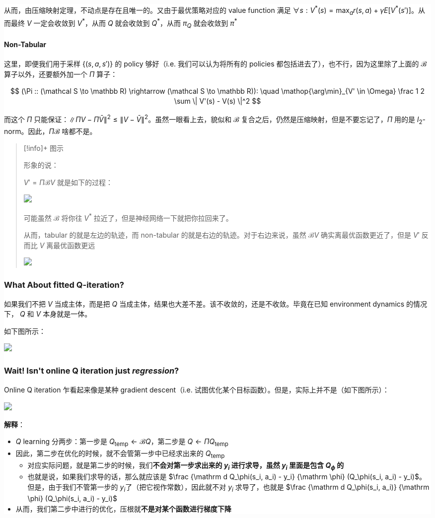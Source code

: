 从而，由压缩映射定理，不动点是存在且唯一的。又由于最优策略对应的 value function 满足 $\forall s: V^\ast(s) = \max_a r(s, a) + \gamma E[V^\ast(s')]$。从而最终 $V$ 一定会收敛到 $V^\ast$，从而 $Q$ 就会收敛到 $Q^\ast$，从而 $\pi_Q$ 就会收敛到 $\pi^\ast$

#### Non-Tabular

这里，即便我们用于采样 $\{(s, a, s')\}$ 的 policy 够好（i.e. 我们可以认为将所有的 policies 都包括进去了），也不行，因为这里除了上面的 $\mathcal B$ 算子以外，还要额外加一个 $\Pi$ 算子：

$$
(\Pi :: (\mathcal S \to \mathbb R) \rightarrow (\mathcal S \to \mathbb R)): \quad \mathop{\arg\min}_{V' \in \Omega} \frac 1 2 \sum \| V'(s) - V(s) \|^2
$$

而这个 $\Pi$ 只能保证：$\| \Pi V - \Pi \bar V\|^2 \leq \| V - \bar V\|^2$。虽然一眼看上去，貌似和 $\mathcal B$ 复合之后，仍然是压缩映射，但是不要忘记了，$\Pi$ 用的是 $l_2$-norm。因此，$\Pi\mathcal B$ 啥都不是。

> [!info]+ 图示
> 
> 形象的说：
> 
> $V' = \Pi \mathcal B V$ 就是如下的过程：
> 
> <img src="https://gitlab.com/mtdickens1998/mtd-images/-/raw/main/pictures/2025/01/19_17_56_53_20250119175653.png" width="50%"/>
> 
> 可能虽然 $\mathcal B$ 将你往 $V^\ast$ 拉近了，但是神经网络一下就把你拉回来了。
> 
> 从而，tabular 的就是左边的轨迹，而 non-tabular 的就是右边的轨迹。对于右边来说，虽然 $\mathcal BV$ 确实离最优函数更近了，但是 $V'$ 反而比 $V$ 离最优函数更远
> 
> <img src="https://gitlab.com/mtdickens1998/mtd-images/-/raw/main/pictures/2025/01/19_17_59_24_20250119175924.png"/>

### What About fitted Q-iteration?

如果我们不把 $V$ 当成主体，而是把 $Q$ 当成主体，结果也大差不差。该不收敛的，还是不收敛。毕竟在已知 environment dynamics 的情况下， $Q$ 和 $V$ 本身就是一体。

如下图所示：

<img src="https://gitlab.com/mtdickens1998/mtd-images/-/raw/main/pictures/2025/01/19_18_6_45_20250119180644.png"/>

### Wait! Isn't online Q iteration just *regression*?

Online Q iteration 乍看起来像是某种 gradient descent（i.e. 试图优化某个目标函数）。但是，实际上并不是（如下图所示）：

<img src="https://gitlab.com/mtdickens1998/mtd-images/-/raw/main/pictures/2025/01/19_18_19_23_20250119181923.png"/>

**解释**：

- $Q$ learning 分两步：第一步是 $Q_\text{temp} \leftarrow \mathcal BQ$，第二步是 $Q \leftarrow \Pi Q_\text{temp}$
- 因此，第二步在优化的时候，就不会管第一步中已经求出来的 $Q_\text{temp}$
	- 对应实际问题，就是第二步的时候，我们**不会对第一步求出来的 $y_i$ 进行求导，虽然 $y_i$ 里面是包含 $Q_\phi$ 的**
	- 也就是说，如果我们求导的话，那么就应该是 $\frac {\mathrm d Q_\phi(s_i, a_i) - y_i} {\mathrm \phi} (Q_\phi(s_i, a_i) - y_i)$。但是，由于我们不管第一步的 $y_i$了（把它视作常数），因此就不对 $y_i$ 求导了，也就是 $\frac {\mathrm d Q_\phi(s_i, a_i)} {\mathrm \phi} (Q_\phi(s_i, a_i) - y_i)$
- 从而，我们第二步中进行的优化，压根就**不是对某个函数进行梯度下降**
